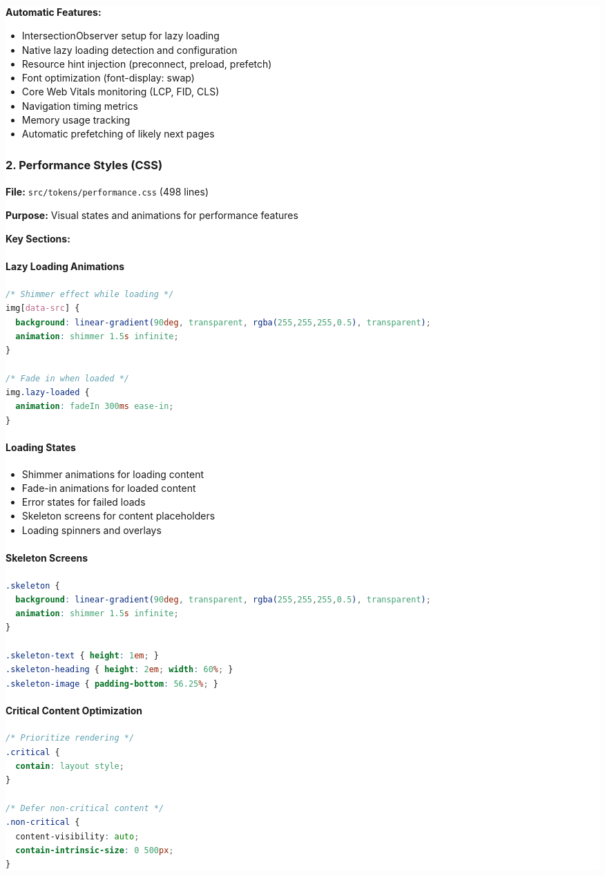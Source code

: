 **Automatic Features:**
- IntersectionObserver setup for lazy loading
- Native lazy loading detection and configuration
- Resource hint injection (preconnect, preload, prefetch)
- Font optimization (font-display: swap)
- Core Web Vitals monitoring (LCP, FID, CLS)
- Navigation timing metrics
- Memory usage tracking
- Automatic prefetching of likely next pages

### 2. Performance Styles (CSS)
**File:** `src/tokens/performance.css` (498 lines)

**Purpose:** Visual states and animations for performance features

**Key Sections:**

#### Lazy Loading Animations
```css
/* Shimmer effect while loading */
img[data-src] {
  background: linear-gradient(90deg, transparent, rgba(255,255,255,0.5), transparent);
  animation: shimmer 1.5s infinite;
}

/* Fade in when loaded */
img.lazy-loaded {
  animation: fadeIn 300ms ease-in;
}
```

#### Loading States
- Shimmer animations for loading content
- Fade-in animations for loaded content
- Error states for failed loads
- Skeleton screens for content placeholders
- Loading spinners and overlays

#### Skeleton Screens
```css
.skeleton {
  background: linear-gradient(90deg, transparent, rgba(255,255,255,0.5), transparent);
  animation: shimmer 1.5s infinite;
}

.skeleton-text { height: 1em; }
.skeleton-heading { height: 2em; width: 60%; }
.skeleton-image { padding-bottom: 56.25%; }
```

#### Critical Content Optimization
```css
/* Prioritize rendering */
.critical {
  contain: layout style;
}

/* Defer non-critical content */
.non-critical {
  content-visibility: auto;
  contain-intrinsic-size: 0 500px;
}
```
